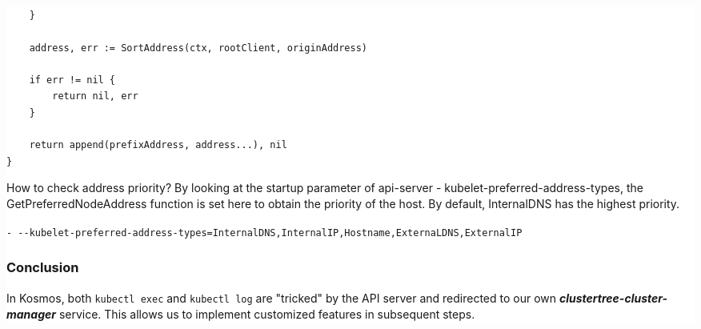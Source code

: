 ````shell script
    }
 
    address, err := SortAddress(ctx, rootClient, originAddress)
 
    if err != nil {
        return nil, err
    }
 
    return append(prefixAddress, address...), nil
}
````

How to check address priority? By looking at the startup parameter of api-server - kubelet-preferred-address-types, the GetPreferredNodeAddress function is set here to obtain the priority of the host. 
By default, InternalDNS has the highest priority.
```shell script
- --kubelet-preferred-address-types=InternalDNS,InternalIP,Hostname,ExternaLDNS,ExternalIP
```

### Conclusion
In Kosmos, both `kubectl exec` and `kubectl log` are "tricked" by the API server and redirected to our own _**clustertree-cluster-manager**_ service. 
This allows us to implement customized features in subsequent steps.